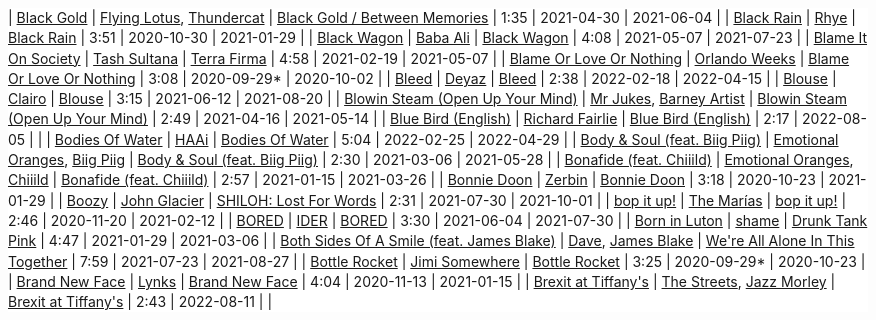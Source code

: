 | [Black Gold](https://open.spotify.com/track/0usVZ1hVbeBjmcGT7f6G8d) | [Flying Lotus](https://open.spotify.com/artist/29XOeO6KIWxGthejQqn793), [Thundercat](https://open.spotify.com/artist/4frXpPxQQZwbCu3eTGnZEw) | [Black Gold / Between Memories](https://open.spotify.com/album/6wAMeXoPvL8N0sXpUACH2e) | 1:35 | 2021-04-30 | 2021-06-04 |
| [Black Rain](https://open.spotify.com/track/68FiJnnzDQj7QnG7vGgnFz) | [Rhye](https://open.spotify.com/artist/2AcUPzkVWo81vumdzeLLRN) | [Black Rain](https://open.spotify.com/album/35rdGZPQisAnmSJkmf387b) | 3:51 | 2020-10-30 | 2021-01-29 |
| [Black Wagon](https://open.spotify.com/track/6r3BQE8GQmCKcK75KSsAlF) | [Baba Ali](https://open.spotify.com/artist/48US3n5ecZ1TS4RjzsdWrm) | [Black Wagon](https://open.spotify.com/album/2FGFe0yp1WAMMAIUP6eyNz) | 4:08 | 2021-05-07 | 2021-07-23 |
| [Blame It On Society](https://open.spotify.com/track/4vm3gEWDruvvtHOdPEcVQT) | [Tash Sultana](https://open.spotify.com/artist/6zVFRTB0Y1whWyH7ZNmywf) | [Terra Firma](https://open.spotify.com/album/5cB5c50EJjxKTEnA599RCm) | 4:58 | 2021-02-19 | 2021-05-07 |
| [Blame Or Love Or Nothing](https://open.spotify.com/track/0lhR7upReyJ7N33Y3cCOAN) | [Orlando Weeks](https://open.spotify.com/artist/5K9Px0eeCuYatmBGFfhSOA) | [Blame Or Love Or Nothing](https://open.spotify.com/album/4RjCbxmbGpf41pIv2OSqlE) | 3:08 | 2020-09-29\* | 2020-10-02 |
| [Bleed](https://open.spotify.com/track/6sJyO7LJYLu11CVTFVUeU1) | [Deyaz](https://open.spotify.com/artist/1wHWfSUySUXQV73PnpUBUc) | [Bleed](https://open.spotify.com/album/40iLYD1Pcip1yUSSnlW3JS) | 2:38 | 2022-02-18 | 2022-04-15 |
| [Blouse](https://open.spotify.com/track/34q8siON3Dxf5HFVt3pynf) | [Clairo](https://open.spotify.com/artist/3l0CmX0FuQjFxr8SK7Vqag) | [Blouse](https://open.spotify.com/album/1t9GLJU4I8KOrXM86qGJCo) | 3:15 | 2021-06-12 | 2021-08-20 |
| [Blowin Steam \(Open Up Your Mind\)](https://open.spotify.com/track/1b2swn7KWK0vKLlORQuyNZ) | [Mr Jukes](https://open.spotify.com/artist/1y71H4hNtnHG7LeU1Y47FO), [Barney Artist](https://open.spotify.com/artist/5iRM7qYip6UNfQaPe2reCz) | [Blowin Steam \(Open Up Your Mind\)](https://open.spotify.com/album/2y4ggZTeQzx9r27UQjIG6K) | 2:49 | 2021-04-16 | 2021-05-14 |
| [Blue Bird \(English\)](https://open.spotify.com/track/13x4s4YfChwuy9YuG8p6g1) | [Richard Fairlie](https://open.spotify.com/artist/3LsDFxj4WpnS55c4NW2VOb) | [Blue Bird \(English\)](https://open.spotify.com/album/6gBT6N8HafyfO9JmVtrqx5) | 2:17 | 2022-08-05 |  |
| [Bodies Of Water](https://open.spotify.com/track/4tAIZ4jqnYtuZwx5trVtbE) | [HAAi](https://open.spotify.com/artist/0pkLgeB9j465x1QB2kRoy4) | [Bodies Of Water](https://open.spotify.com/album/6IlPSsw7R1M7gA69yom1OY) | 5:04 | 2022-02-25 | 2022-04-29 |
| [Body & Soul \(feat\. Biig Piig\)](https://open.spotify.com/track/7IE6uE2NqL9SI5gOSeNi3r) | [Emotional Oranges](https://open.spotify.com/artist/12trz2INGglrKMzLmg0y2C), [Biig Piig](https://open.spotify.com/artist/4GoD5FJCgC0lbzde7ly44M) | [Body & Soul \(feat\. Biig Piig\)](https://open.spotify.com/album/0nmhxFpBG8CgdjeoomP4go) | 2:30 | 2021-03-06 | 2021-05-28 |
| [Bonafide \(feat\. Chiiild\)](https://open.spotify.com/track/5AHSYSrni7xVCzlanStMRf) | [Emotional Oranges](https://open.spotify.com/artist/12trz2INGglrKMzLmg0y2C), [Chiiild](https://open.spotify.com/artist/2YqJwmohaNjg9lg51flSax) | [Bonafide \(feat\. Chiiild\)](https://open.spotify.com/album/03Zv5MqL3Gj3FjcMtQ69Hd) | 2:57 | 2021-01-15 | 2021-03-26 |
| [Bonnie Doon](https://open.spotify.com/track/23C6f2Rwz3mhXKCRUCjc1i) | [Zerbin](https://open.spotify.com/artist/0dlr1FsAcalNnpq1q2RIoT) | [Bonnie Doon](https://open.spotify.com/album/2gURQjMdgB39uOtHnJtEbj) | 3:18 | 2020-10-23 | 2021-01-29 |
| [Boozy](https://open.spotify.com/track/4KvlA3PSkilNWTiUNRbKcy) | [John Glacier](https://open.spotify.com/artist/0FNfiTQCR5o3ounOlWzm1d) | [SHILOH: Lost For Words](https://open.spotify.com/album/7rDTGWNm2OvY5hlP1HjICh) | 2:31 | 2021-07-30 | 2021-10-01 |
| [bop it up!](https://open.spotify.com/track/06yhr4JeQjIcyDZwEwjGcm) | [The Marías](https://open.spotify.com/artist/2sSGPbdZJkaSE2AbcGOACx) | [bop it up!](https://open.spotify.com/album/2N0mrM0E67bgXuOkeuEHjC) | 2:46 | 2020-11-20 | 2021-02-12 |
| [BORED](https://open.spotify.com/track/6n8qhUw6YFNfX7lZiqY9C5) | [IDER](https://open.spotify.com/artist/2LOwKJMjuv7VsprtYaFzl0) | [BORED](https://open.spotify.com/album/7xQVxVzRuFLNkjsCarGkTH) | 3:30 | 2021-06-04 | 2021-07-30 |
| [Born in Luton](https://open.spotify.com/track/0Jm9xATeCZ1QBVleE2qHYo) | [shame](https://open.spotify.com/artist/4IeWU3NYBI9mISFVhzXG8f) | [Drunk Tank Pink](https://open.spotify.com/album/7hl54HF6Nykh5IDrbqhiJX) | 4:47 | 2021-01-29 | 2021-03-06 |
| [Both Sides Of A Smile \(feat\. James Blake\)](https://open.spotify.com/track/3hX0ilh84w2KGaiNw2rRCV) | [Dave](https://open.spotify.com/artist/6Ip8FS7vWT1uKkJSweANQK), [James Blake](https://open.spotify.com/artist/53KwLdlmrlCelAZMaLVZqU) | [We're All Alone In This Together](https://open.spotify.com/album/6HwzIlrCDq3WF9vMq8meqG) | 7:59 | 2021-07-23 | 2021-08-27 |
| [Bottle Rocket](https://open.spotify.com/track/2UNaGqS3RPjvkBzTtIS94A) | [Jimi Somewhere](https://open.spotify.com/artist/5rXanKVc707nhQmW1Is2pB) | [Bottle Rocket](https://open.spotify.com/album/4QOAYNpThe6GyIfce6KMvM) | 3:25 | 2020-09-29\* | 2020-10-23 |
| [Brand New Face](https://open.spotify.com/track/53bvxBx7IL8wbo8DgR685q) | [Lynks](https://open.spotify.com/artist/44tV2d4RDeMsS2sLOdcXHD) | [Brand New Face](https://open.spotify.com/album/6ofq11x9lVTSJVX2tJcyHI) | 4:04 | 2020-11-13 | 2021-01-15 |
| [Brexit at Tiffany's](https://open.spotify.com/track/49BeIQzb05PWsS2YfSt87Q) | [The Streets](https://open.spotify.com/artist/4GvOygVQquMaPm8oAc0vXi), [Jazz Morley](https://open.spotify.com/artist/3oRBiqxwxW8BYQdWYtktZo) | [Brexit at Tiffany's](https://open.spotify.com/album/2vxRVqkq60c3ltJkt0JXkF) | 2:43 | 2022-08-11 |  |